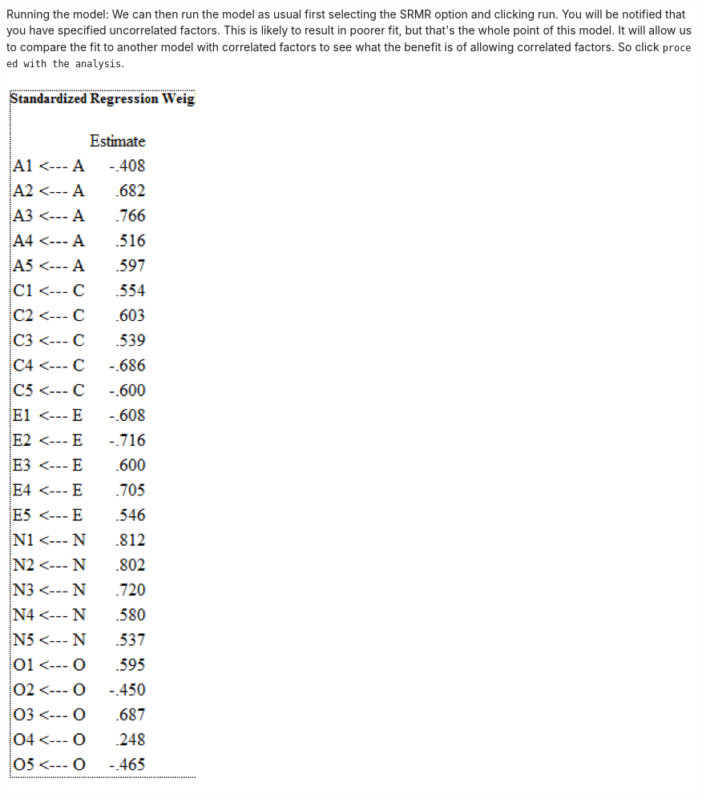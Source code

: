 Running the model: We can then run the model as usual first selecting the SRMR option and clicking run. You will be notified that you have specified uncorrelated factors. This is likely to result in poorer fit, but that's the whole point of this model. It will allow us to compare the fit to another model with correlated factors to see what the benefit is of allowing correlated factors. 
So click `proceed with the analysis`.

![](https://raw.githubusercontent.com/namestise/xis/master/spss/06-sem-confirmatory-factor-analysis/34.png)
